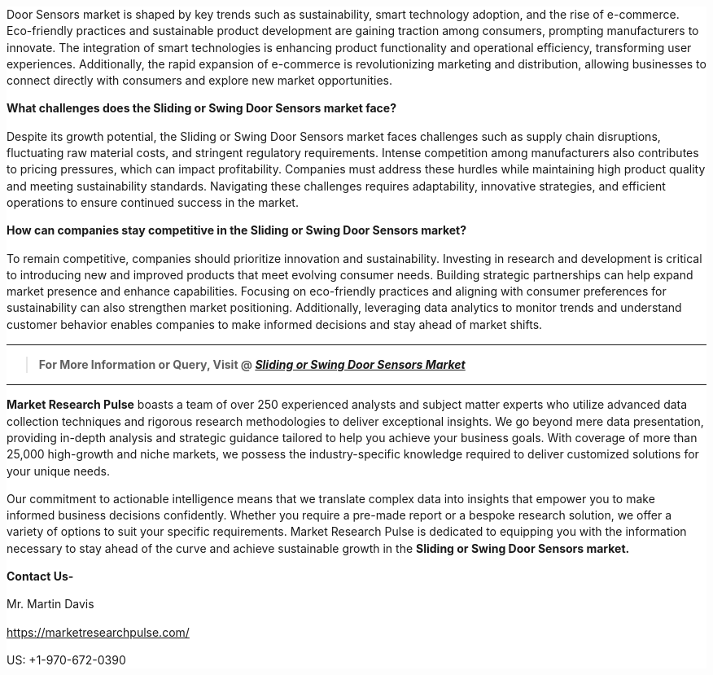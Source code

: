 Door Sensors market is shaped by key trends such as sustainability, smart technology adoption, and the rise of e-commerce. Eco-friendly practices and sustainable product development are gaining traction among consumers, prompting manufacturers to innovate. The integration of smart technologies is enhancing product functionality and operational efficiency, transforming user experiences. Additionally, the rapid expansion of e-commerce is revolutionizing marketing and distribution, allowing businesses to connect directly with consumers and explore new market opportunities.</p><p><strong>What challenges does the Sliding or Swing Door Sensors market face?</strong></p><p>Despite its growth potential, the Sliding or Swing Door Sensors market faces challenges such as supply chain disruptions, fluctuating raw material costs, and stringent regulatory requirements. Intense competition among manufacturers also contributes to pricing pressures, which can impact profitability. Companies must address these hurdles while maintaining high product quality and meeting sustainability standards. Navigating these challenges requires adaptability, innovative strategies, and efficient operations to ensure continued success in the market.</p><p><strong>How can companies stay competitive in the Sliding or Swing Door Sensors market?</strong></p><p>To remain competitive, companies should prioritize innovation and sustainability. Investing in research and development is critical to introducing new and improved products that meet evolving consumer needs. Building strategic partnerships can help expand market presence and enhance capabilities. Focusing on eco-friendly practices and aligning with consumer preferences for sustainability can also strengthen market positioning. Additionally, leveraging data analytics to monitor trends and understand customer behavior enables companies to make informed decisions and stay ahead of market shifts.</p><hr /><blockquote><p><strong>For More Information or Query, Visit @&nbsp;<em><a href="https://marketresearchpulse.com/report/12456/sliding-or-swing-door-sensors-market?utm_source=Linkedin&utm_medium=021">Sliding or Swing Door Sensors Market</a></em></strong></p></blockquote><hr /><p><strong>Market Research Pulse</strong> boasts a team of over 250 experienced analysts and subject matter experts who utilize advanced data collection techniques and rigorous research methodologies to deliver exceptional insights. We go beyond mere data presentation, providing in-depth analysis and strategic guidance tailored to help you achieve your business goals. With coverage of more than 25,000 high-growth and niche markets, we possess the industry-specific knowledge required to deliver customized solutions for your unique needs.</p><p>Our commitment to actionable intelligence means that we translate complex data into insights that empower you to make informed business decisions confidently. Whether you require a pre-made report or a bespoke research solution, we offer a variety of options to suit your specific requirements. Market Research Pulse is dedicated to equipping you with the information necessary to stay ahead of the curve and achieve sustainable growth in the <strong>Sliding or Swing Door Sensors market.</strong></p><p><strong>Contact Us-</strong></p><p>Mr. Martin Davis</p><p>https://marketresearchpulse.com/</p><p>US: +1-970-672-0390</p>
